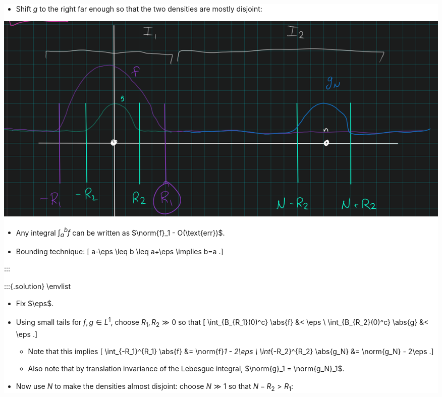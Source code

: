 - Shift $g$ to the right far enough so that the two densities are mostly disjoint:

![Shifting density](figures/densities.png)

- Any integral $\int_a^b f$ can be written as $\norm{f}_1 - O(\text{err})$.

- Bounding technique: 
\[
a-\eps \leq b \leq a+\eps \implies b=a
.\]

:::

:::{.solution}
\envlist

- Fix $\eps$.
- Using small tails for $f, g \in L^1$, choose $R_1, R_2 \gg 0$ so that
\[
\int_{B_{R_1}(0)^c} \abs{f} &< \eps \\
\int_{B_{R_2}(0)^c} \abs{g} &< \eps
.\]

  - Note that this implies
  \[
  \int_{-R_1}^{R_1} \abs{f} &= \norm{f}_1 - 2\eps \\
  \int_{-R_2}^{R_2} \abs{g_N} &= \norm{g_N} - 2\eps 
  .\]

  - Also note that by translation invariance of the Lebesgue integral, $\norm{g}_1 = \norm{g_N}_1$.


- Now use $N$ to make the densities almost disjoint: choose $N\gg 1$ so that $N-R_2 > R_1$:
